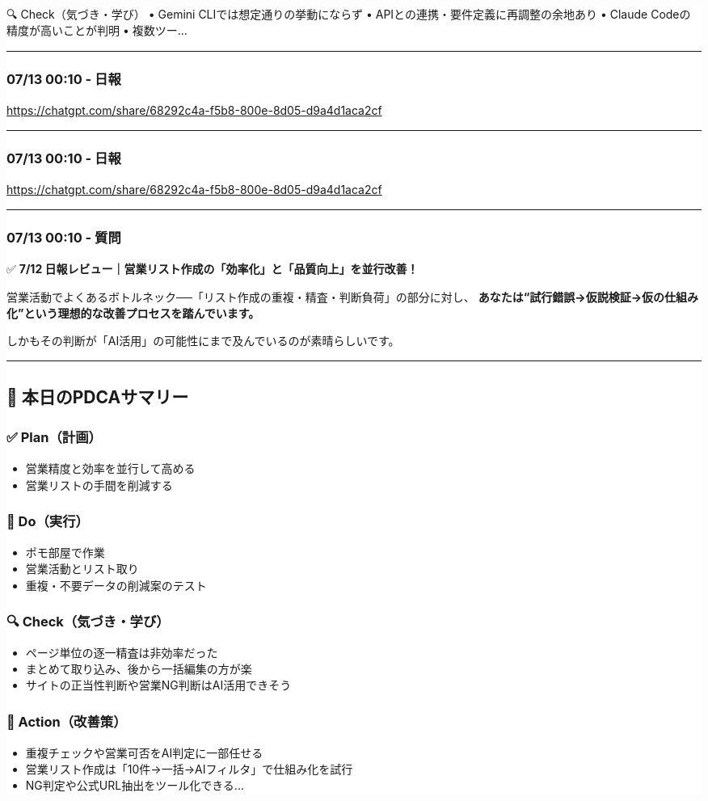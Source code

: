 🔍 Check（気づき・学び）
    •    Gemini CLIでは想定通りの挙動にならず
    •    APIとの連携・要件定義に再調整の余地あり
    •    Claude Codeの精度が高いことが判明
    •    複数ツー...

---

### 07/13 00:10 - 日報

https://chatgpt.com/share/68292c4a-f5b8-800e-8d05-d9a4d1aca2cf

---

### 07/13 00:10 - 日報

https://chatgpt.com/share/68292c4a-f5b8-800e-8d05-d9a4d1aca2cf

---

### 07/13 00:10 - 質問

✅ **7/12 日報レビュー｜営業リスト作成の「効率化」と「品質向上」を並行改善！**

営業活動でよくあるボトルネック──「リスト作成の重複・精査・判断負荷」の部分に対し、
**あなたは“試行錯誤→仮説検証→仮の仕組み化”という理想的な改善プロセスを踏んでいます。**

しかもその判断が「AI活用」の可能性にまで及んでいるのが素晴らしいです。

---

## 🔁 本日のPDCAサマリー

### ✅ Plan（計画）

* 営業精度と効率を並行して高める
* 営業リストの手間を削減する

### 🏃 Do（実行）

* ポモ部屋で作業
* 営業活動とリスト取り
* 重複・不要データの削減案のテスト

### 🔍 Check（気づき・学び）

* ページ単位の逐一精査は非効率だった
* まとめて取り込み、後から一括編集の方が楽
* サイトの正当性判断や営業NG判断はAI活用できそう

### 🔧 Action（改善策）

* 重複チェックや営業可否をAI判定に一部任せる
* 営業リスト作成は「10件→一括→AIフィルタ」で仕組み化を試行
* NG判定や公式URL抽出をツール化できる...
